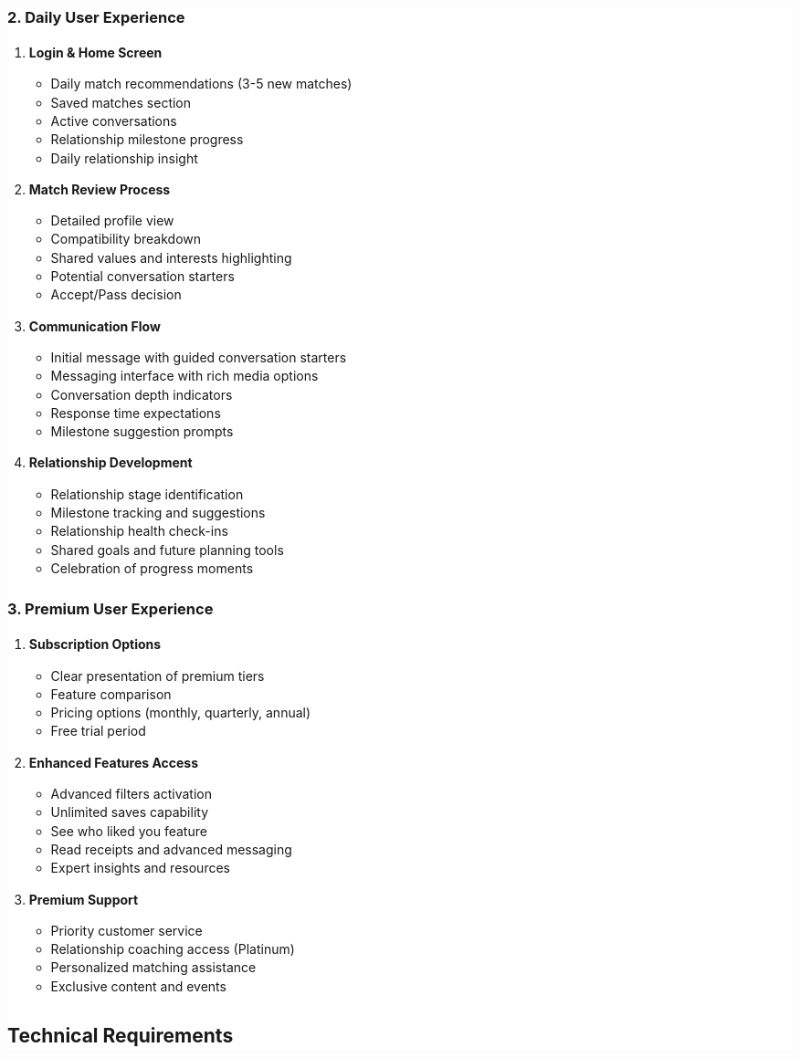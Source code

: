 ### 2. Daily User Experience

1. **Login & Home Screen**
   - Daily match recommendations (3-5 new matches)
   - Saved matches section
   - Active conversations
   - Relationship milestone progress
   - Daily relationship insight

2. **Match Review Process**
   - Detailed profile view
   - Compatibility breakdown
   - Shared values and interests highlighting
   - Potential conversation starters
   - Accept/Pass decision

3. **Communication Flow**
   - Initial message with guided conversation starters
   - Messaging interface with rich media options
   - Conversation depth indicators
   - Response time expectations
   - Milestone suggestion prompts

4. **Relationship Development**
   - Relationship stage identification
   - Milestone tracking and suggestions
   - Relationship health check-ins
   - Shared goals and future planning tools
   - Celebration of progress moments

### 3. Premium User Experience

1. **Subscription Options**
   - Clear presentation of premium tiers
   - Feature comparison
   - Pricing options (monthly, quarterly, annual)
   - Free trial period

2. **Enhanced Features Access**
   - Advanced filters activation
   - Unlimited saves capability
   - See who liked you feature
   - Read receipts and advanced messaging
   - Expert insights and resources

3. **Premium Support**
   - Priority customer service
   - Relationship coaching access (Platinum)
   - Personalized matching assistance
   - Exclusive content and events

## Technical Requirements
